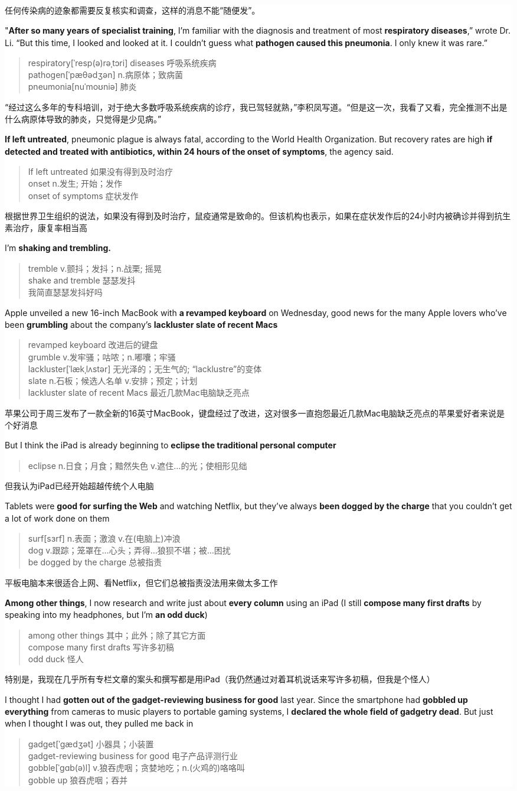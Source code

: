 任何传染病的迹象都需要反复核实和调查，这样的消息不能“随便发”。

"**After so many years of specialist training**, I’m familiar with the diagnosis and treatment of most **respiratory diseases**,” wrote Dr. Li. “But this time, I looked and looked at it. I couldn’t guess what **pathogen caused this pneumonia**. I only knew it was rare.”
>respiratory[ˈresp(ə)rəˌtɔri] diseases 呼吸系统疾病    
>pathogen[ˈpæθədʒən] n.病原体；致病菌    
>pneumonia[nuˈmoʊniə] 肺炎

“经过这么多年的专科培训，对于绝大多数呼吸系统疾病的诊疗，我已驾轻就熟，”李积凤写道。“但是这一次，我看了又看，完全推测不出是什么病原体导致的肺炎，只觉得是少见病。”

**If left untreated**, pneumonic plague is always fatal, according to the World Health Organization. But recovery rates are high **if detected and treated with antibiotics, within 24 hours of the onset of symptoms**, the agency said.
>If left untreated 如果没有得到及时治疗   
>onset n.发生; 开始；发作    
>onset of symptoms 症状发作

根据世界卫生组织的说法，如果没有得到及时治疗，鼠疫通常是致命的。但该机构也表示，如果在症状发作后的24小时内被确诊并得到抗生素治疗，康复率相当高

I’m **shaking and trembling.**
>tremble v.颤抖；发抖；n.战栗; 摇晃     
>shake and tremble 瑟瑟发抖    
我简直瑟瑟发抖好吗

Apple unveiled a new 16-inch MacBook with **a revamped keyboard** on Wednesday, good news for the many Apple lovers who’ve been **grumbling** about the company’s **lackluster slate of recent Macs**
>revamped keyboard 改进后的键盘    
>grumble v.发牢骚；咕哝；n.嘟囔；牢骚    
>lackluster[ˈlækˌlʌstər] 无光泽的；无生气的; “lacklustre”的变体     
>slate n.石板；候选人名单 v.安排；预定；计划   
>lackluster slate of recent Macs 最近几款Mac电脑缺乏亮点

苹果公司于周三发布了一款全新的16英寸MacBook，键盘经过了改进，这对很多一直抱怨最近几款Mac电脑缺乏亮点的苹果爱好者来说是个好消息

But I think the iPad is already beginning to **eclipse the traditional personal computer**
>eclipse n.日食；月食；黯然失色 v.遮住…的光；使相形见绌

但我认为iPad已经开始超越传统个人电脑

Tablets were **good for surfing the Web** and watching Netflix, but they’ve always **been dogged by the charge** that you couldn’t get a lot of work done on them
>surf[sɜrf] n.表面；激浪 v.在(电脑上)冲浪     
>dog v.跟踪；笼罩在…心头；弄得…狼狈不堪；被…困扰    
>be dogged by the charge 总被指责   

平板电脑本来很适合上网、看Netflix，但它们总被指责没法用来做太多工作

**Among other things**, I now research and write just about **every column** using an iPad (I still **compose many first drafts** by speaking into my headphones, but I’m **an odd duck**)
>among other things 其中；此外；除了其它方面    
>compose many first drafts 写许多初稿    
>odd duck 怪人

特别是，我现在几乎所有专栏文章的案头和撰写都是用iPad（我仍然通过对着耳机说话来写许多初稿，但我是个怪人）

I thought I had **gotten out of the gadget-reviewing business for good** last year. Since the smartphone had **gobbled up everything** from cameras to music players to portable gaming systems, I **declared the whole field of gadgetry dead**. But just when I thought I was out, they pulled me back in
>gadget[ˈɡædʒət] 小器具；小装置   
>gadget-reviewing business for good 电子产品评测行业    
>gobble[ˈɡɑb(ə)l] v.狼吞虎咽；贪婪地吃；n.(火鸡的)咯咯叫    
>gobble up 狼吞虎咽；吞并     

